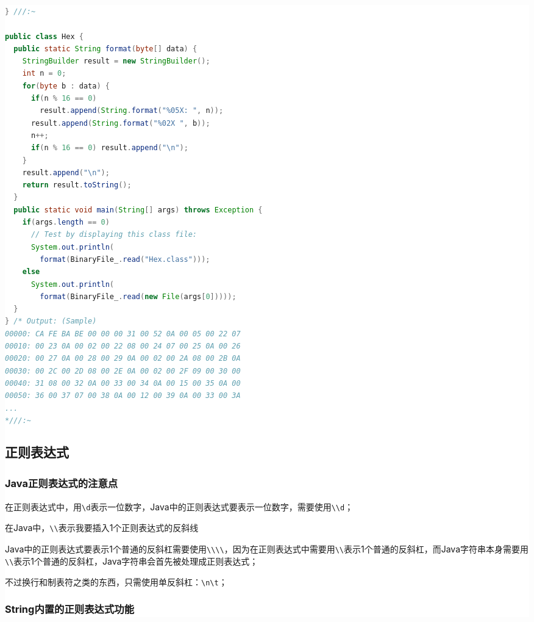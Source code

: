 ```java
} ///:~

public class Hex {
  public static String format(byte[] data) {
    StringBuilder result = new StringBuilder();
    int n = 0;
    for(byte b : data) {
      if(n % 16 == 0)
        result.append(String.format("%05X: ", n));
      result.append(String.format("%02X ", b));
      n++;
      if(n % 16 == 0) result.append("\n");
    }
    result.append("\n");
    return result.toString();
  }
  public static void main(String[] args) throws Exception {
    if(args.length == 0)
      // Test by displaying this class file:
      System.out.println(
        format(BinaryFile_.read("Hex.class")));
    else
      System.out.println(
        format(BinaryFile_.read(new File(args[0]))));
  }
} /* Output: (Sample)
00000: CA FE BA BE 00 00 00 31 00 52 0A 00 05 00 22 07
00010: 00 23 0A 00 02 00 22 08 00 24 07 00 25 0A 00 26
00020: 00 27 0A 00 28 00 29 0A 00 02 00 2A 08 00 2B 0A
00030: 00 2C 00 2D 08 00 2E 0A 00 02 00 2F 09 00 30 00
00040: 31 08 00 32 0A 00 33 00 34 0A 00 15 00 35 0A 00
00050: 36 00 37 07 00 38 0A 00 12 00 39 0A 00 33 00 3A
...
*///:~
```



## 正则表达式

### Java正则表达式的注意点

在正则表达式中，用`\d`表示一位数字，Java中的正则表达式要表示一位数字，需要使用`\\d`；

在Java中，`\\`表示我要插入1个正则表达式的反斜线

Java中的正则表达式要表示1个普通的反斜杠需要使用`\\\\`，因为在正则表达式中需要用`\\`表示1个普通的反斜杠，而Java字符串本身需要用`\\`表示1个普通的反斜杠，Java字符串会首先被处理成正则表达式；

不过换行和制表符之类的东西，只需使用单反斜杠：`\n\t`；

### String内置的正则表达式功能
